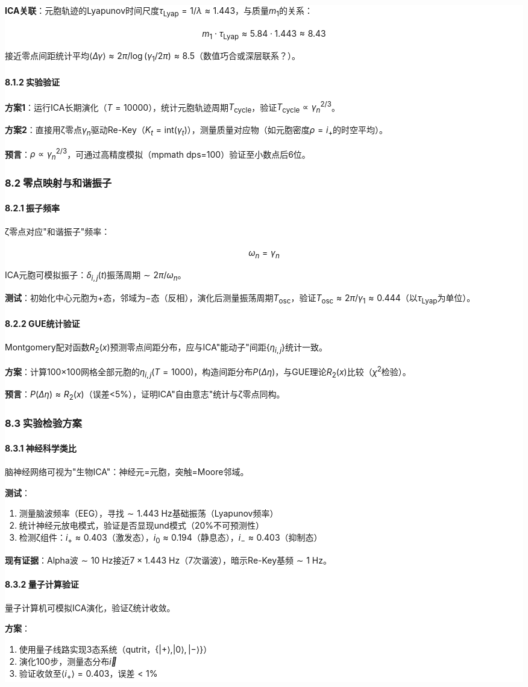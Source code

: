 **ICA关联**：元胞轨迹的Lyapunov时间尺度$\tau_{\text{Lyap}} = 1/\lambda \approx 1.443$，与质量$m_1$的关系：

$$
m_1 \cdot \tau_{\text{Lyap}} \approx 5.84 \cdot 1.443 \approx 8.43
$$

接近零点间距统计平均$\langle \Delta \gamma \rangle \approx 2\pi/\log(\gamma_1/2\pi) \approx 8.5$（数值巧合或深层联系？）。

#### 8.1.2 实验验证

**方案1**：运行ICA长期演化（$T=10000$），统计元胞轨迹周期$T_{\text{cycle}}$，验证$T_{\text{cycle}} \propto \gamma_n^{2/3}$。

**方案2**：直接用ζ零点$\gamma_n$驱动Re-Key（$K_t = \text{int}(\gamma_t)$），测量质量对应物（如元胞密度$\rho = i_+$的时空平均）。

**预言**：$\rho \propto \gamma_n^{2/3}$，可通过高精度模拟（mpmath dps=100）验证至小数点后6位。

### 8.2 零点映射与和谐振子

#### 8.2.1 振子频率

ζ零点对应"和谐振子"频率：

$$
\omega_n = \gamma_n
$$

ICA元胞可模拟振子：$\delta_{i,j}(t)$振荡周期$\sim 2\pi/\omega_n$。

**测试**：初始化中心元胞为$+$态，邻域为$-$态（反相），演化后测量振荡周期$T_{\text{osc}}$，验证$T_{\text{osc}} \approx 2\pi/\gamma_1 \approx 0.444$（以$\tau_{\text{Lyap}}$为单位）。

#### 8.2.2 GUE统计验证

Montgomery配对函数$R_2(x)$预测零点间距分布，应与ICA"能动子"间距$\{\eta_{i,j}\}$统计一致。

**方案**：计算100×100网格全部元胞的$\eta_{i,j}(T=1000)$，构造间距分布$P(\Delta \eta)$，与GUE理论$R_2(x)$比较（$\chi^2$检验）。

**预言**：$P(\Delta \eta) \approx R_2(x)$（误差<5%），证明ICA"自由意志"统计与ζ零点同构。

### 8.3 实验检验方案

#### 8.3.1 神经科学类比

脑神经网络可视为"生物ICA"：神经元=元胞，突触=Moore邻域。

**测试**：
1. 测量脑波频率（EEG），寻找$\sim 1.443$ Hz基础振荡（Lyapunov频率）
2. 统计神经元放电模式，验证是否显现und模式（20%不可预测性）
3. 检测ζ组件：$i_+ \approx 0.403$（激发态），$i_0 \approx 0.194$（静息态），$i_- \approx 0.403$（抑制态）

**现有证据**：Alpha波$\sim 10$ Hz接近$7 \times 1.443$ Hz（7次谐波），暗示Re-Key基频$\sim 1$ Hz。

#### 8.3.2 量子计算验证

量子计算机可模拟ICA演化，验证ζ统计收敛。

**方案**：
1. 使用量子线路实现3态系统（qutrit，$\{|+\rangle, |0\rangle, |-\rangle\}$）
2. 演化100步，测量态分布$\vec{i}$
3. 验证收敛至$\langle i_+ \rangle = 0.403$，误差$< 1\%$
